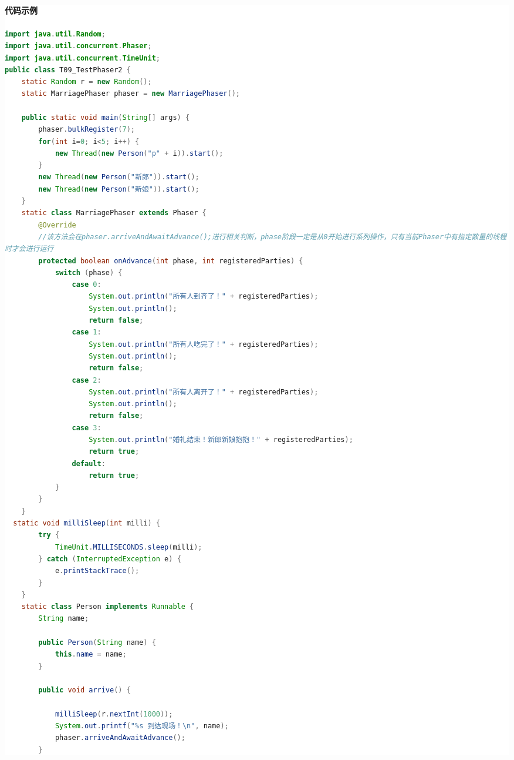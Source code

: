 ####  代码示例

```java
import java.util.Random;
import java.util.concurrent.Phaser;
import java.util.concurrent.TimeUnit;
public class T09_TestPhaser2 {
    static Random r = new Random();
    static MarriagePhaser phaser = new MarriagePhaser();
 
    public static void main(String[] args) {
        phaser.bulkRegister(7);
        for(int i=0; i<5; i++) {
            new Thread(new Person("p" + i)).start();
        }
        new Thread(new Person("新郎")).start();
        new Thread(new Person("新娘")).start();
    }
    static class MarriagePhaser extends Phaser {
        @Override
        //该方法会在phaser.arriveAndAwaitAdvance();进行相关判断，phase阶段一定是从0开始进行系列操作，只有当前Phaser中有指定数量的线程时才会进行运行
        protected boolean onAdvance(int phase, int registeredParties) {
            switch (phase) {
                case 0:
                    System.out.println("所有人到齐了！" + registeredParties);
                    System.out.println();
                    return false;
                case 1:
                    System.out.println("所有人吃完了！" + registeredParties);
                    System.out.println();
                    return false;
                case 2:
                    System.out.println("所有人离开了！" + registeredParties);
                    System.out.println();
                    return false;
                case 3:
                    System.out.println("婚礼结束！新郎新娘抱抱！" + registeredParties);
                    return true;
                default:
                    return true;
            }
        }
    }
  static void milliSleep(int milli) {
        try {
            TimeUnit.MILLISECONDS.sleep(milli);
        } catch (InterruptedException e) {
            e.printStackTrace();
        }
    }
    static class Person implements Runnable {
        String name;

        public Person(String name) {
            this.name = name;
        }

        public void arrive() {

            milliSleep(r.nextInt(1000));
            System.out.printf("%s 到达现场！\n", name);
            phaser.arriveAndAwaitAdvance();
        }
```
